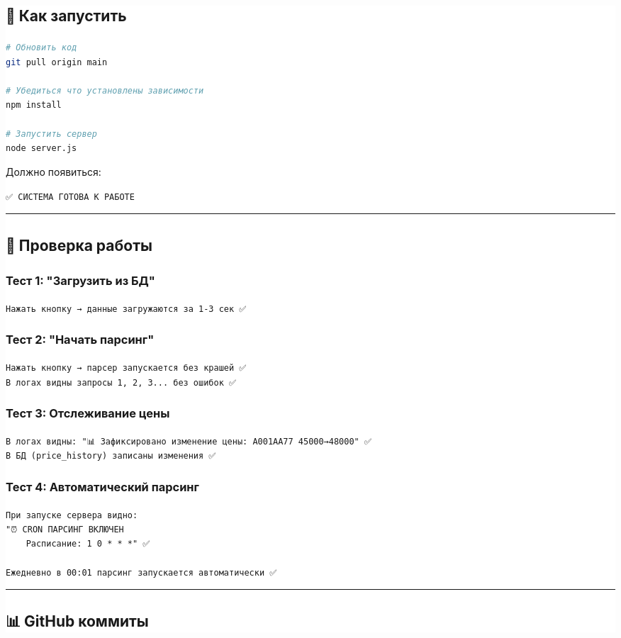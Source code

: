 
## 🚀 Как запустить

```bash
# Обновить код
git pull origin main

# Убедиться что установлены зависимости
npm install

# Запустить сервер
node server.js
```

Должно появиться:
```
✅ СИСТЕМА ГОТОВА К РАБОТЕ
```

---

## 🧪 Проверка работы

### Тест 1: "Загрузить из БД"
```
Нажать кнопку → данные загружаются за 1-3 сек ✅
```

### Тест 2: "Начать парсинг"
```
Нажать кнопку → парсер запускается без крашей ✅
В логах видны запросы 1, 2, 3... без ошибок ✅
```

### Тест 3: Отслеживание цены
```
В логах видны: "📊 Зафиксировано изменение цены: А001АА77 45000→48000" ✅
В БД (price_history) записаны изменения ✅
```

### Тест 4: Автоматический парсинг
```
При запуске сервера видно:
"⏰ CRON ПАРСИНГ ВКЛЮЧЕН
    Расписание: 1 0 * * *" ✅

Ежедневно в 00:01 парсинг запускается автоматически ✅
```

---

## 📊 GitHub коммиты
